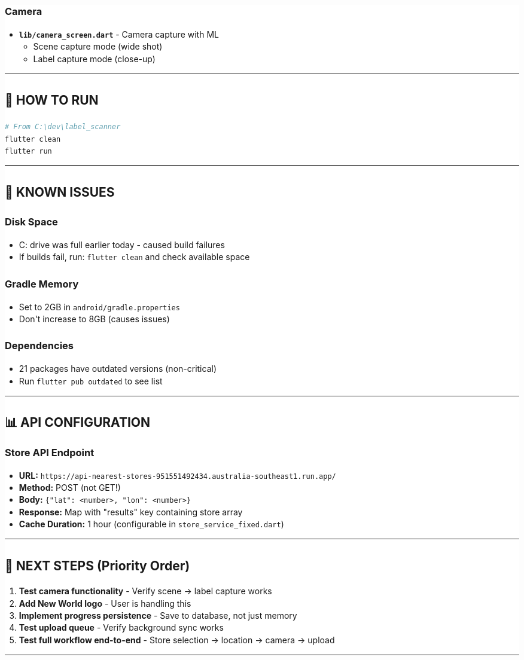 ### Camera
- **`lib/camera_screen.dart`** - Camera capture with ML
  - Scene capture mode (wide shot)
  - Label capture mode (close-up)

---

## 🚀 HOW TO RUN

```bash
# From C:\dev\label_scanner
flutter clean
flutter run
```

---

## 🐛 KNOWN ISSUES

### Disk Space
- C: drive was full earlier today - caused build failures
- If builds fail, run: `flutter clean` and check available space

### Gradle Memory
- Set to 2GB in `android/gradle.properties`
- Don't increase to 8GB (causes issues)

### Dependencies
- 21 packages have outdated versions (non-critical)
- Run `flutter pub outdated` to see list

---

## 📊 API CONFIGURATION

### Store API Endpoint
- **URL:** `https://api-nearest-stores-951551492434.australia-southeast1.run.app/`
- **Method:** POST (not GET!)
- **Body:** `{"lat": <number>, "lon": <number>}`
- **Response:** Map with "results" key containing store array
- **Cache Duration:** 1 hour (configurable in `store_service_fixed.dart`)

---

## 🎯 NEXT STEPS (Priority Order)

1. **Test camera functionality** - Verify scene → label capture works
2. **Add New World logo** - User is handling this
3. **Implement progress persistence** - Save to database, not just memory
4. **Test upload queue** - Verify background sync works
5. **Test full workflow end-to-end** - Store selection → location → camera → upload

---